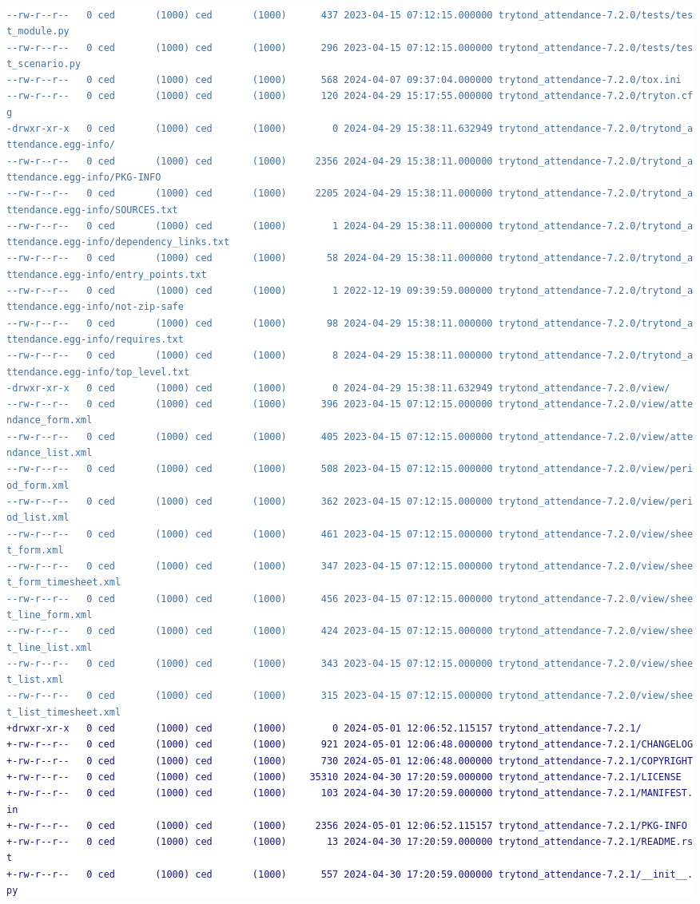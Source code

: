 ```diff
--rw-r--r--   0 ced       (1000) ced       (1000)      437 2023-04-15 07:12:15.000000 trytond_attendance-7.2.0/tests/test_module.py
--rw-r--r--   0 ced       (1000) ced       (1000)      296 2023-04-15 07:12:15.000000 trytond_attendance-7.2.0/tests/test_scenario.py
--rw-r--r--   0 ced       (1000) ced       (1000)      568 2024-04-07 09:37:04.000000 trytond_attendance-7.2.0/tox.ini
--rw-r--r--   0 ced       (1000) ced       (1000)      120 2024-04-29 15:17:55.000000 trytond_attendance-7.2.0/tryton.cfg
-drwxr-xr-x   0 ced       (1000) ced       (1000)        0 2024-04-29 15:38:11.632949 trytond_attendance-7.2.0/trytond_attendance.egg-info/
--rw-r--r--   0 ced       (1000) ced       (1000)     2356 2024-04-29 15:38:11.000000 trytond_attendance-7.2.0/trytond_attendance.egg-info/PKG-INFO
--rw-r--r--   0 ced       (1000) ced       (1000)     2205 2024-04-29 15:38:11.000000 trytond_attendance-7.2.0/trytond_attendance.egg-info/SOURCES.txt
--rw-r--r--   0 ced       (1000) ced       (1000)        1 2024-04-29 15:38:11.000000 trytond_attendance-7.2.0/trytond_attendance.egg-info/dependency_links.txt
--rw-r--r--   0 ced       (1000) ced       (1000)       58 2024-04-29 15:38:11.000000 trytond_attendance-7.2.0/trytond_attendance.egg-info/entry_points.txt
--rw-r--r--   0 ced       (1000) ced       (1000)        1 2022-12-19 09:39:59.000000 trytond_attendance-7.2.0/trytond_attendance.egg-info/not-zip-safe
--rw-r--r--   0 ced       (1000) ced       (1000)       98 2024-04-29 15:38:11.000000 trytond_attendance-7.2.0/trytond_attendance.egg-info/requires.txt
--rw-r--r--   0 ced       (1000) ced       (1000)        8 2024-04-29 15:38:11.000000 trytond_attendance-7.2.0/trytond_attendance.egg-info/top_level.txt
-drwxr-xr-x   0 ced       (1000) ced       (1000)        0 2024-04-29 15:38:11.632949 trytond_attendance-7.2.0/view/
--rw-r--r--   0 ced       (1000) ced       (1000)      396 2023-04-15 07:12:15.000000 trytond_attendance-7.2.0/view/attendance_form.xml
--rw-r--r--   0 ced       (1000) ced       (1000)      405 2023-04-15 07:12:15.000000 trytond_attendance-7.2.0/view/attendance_list.xml
--rw-r--r--   0 ced       (1000) ced       (1000)      508 2023-04-15 07:12:15.000000 trytond_attendance-7.2.0/view/period_form.xml
--rw-r--r--   0 ced       (1000) ced       (1000)      362 2023-04-15 07:12:15.000000 trytond_attendance-7.2.0/view/period_list.xml
--rw-r--r--   0 ced       (1000) ced       (1000)      461 2023-04-15 07:12:15.000000 trytond_attendance-7.2.0/view/sheet_form.xml
--rw-r--r--   0 ced       (1000) ced       (1000)      347 2023-04-15 07:12:15.000000 trytond_attendance-7.2.0/view/sheet_form_timesheet.xml
--rw-r--r--   0 ced       (1000) ced       (1000)      456 2023-04-15 07:12:15.000000 trytond_attendance-7.2.0/view/sheet_line_form.xml
--rw-r--r--   0 ced       (1000) ced       (1000)      424 2023-04-15 07:12:15.000000 trytond_attendance-7.2.0/view/sheet_line_list.xml
--rw-r--r--   0 ced       (1000) ced       (1000)      343 2023-04-15 07:12:15.000000 trytond_attendance-7.2.0/view/sheet_list.xml
--rw-r--r--   0 ced       (1000) ced       (1000)      315 2023-04-15 07:12:15.000000 trytond_attendance-7.2.0/view/sheet_list_timesheet.xml
+drwxr-xr-x   0 ced       (1000) ced       (1000)        0 2024-05-01 12:06:52.115157 trytond_attendance-7.2.1/
+-rw-r--r--   0 ced       (1000) ced       (1000)      921 2024-05-01 12:06:48.000000 trytond_attendance-7.2.1/CHANGELOG
+-rw-r--r--   0 ced       (1000) ced       (1000)      730 2024-05-01 12:06:48.000000 trytond_attendance-7.2.1/COPYRIGHT
+-rw-r--r--   0 ced       (1000) ced       (1000)    35310 2024-04-30 17:20:59.000000 trytond_attendance-7.2.1/LICENSE
+-rw-r--r--   0 ced       (1000) ced       (1000)      103 2024-04-30 17:20:59.000000 trytond_attendance-7.2.1/MANIFEST.in
+-rw-r--r--   0 ced       (1000) ced       (1000)     2356 2024-05-01 12:06:52.115157 trytond_attendance-7.2.1/PKG-INFO
+-rw-r--r--   0 ced       (1000) ced       (1000)       13 2024-04-30 17:20:59.000000 trytond_attendance-7.2.1/README.rst
+-rw-r--r--   0 ced       (1000) ced       (1000)      557 2024-04-30 17:20:59.000000 trytond_attendance-7.2.1/__init__.py
```